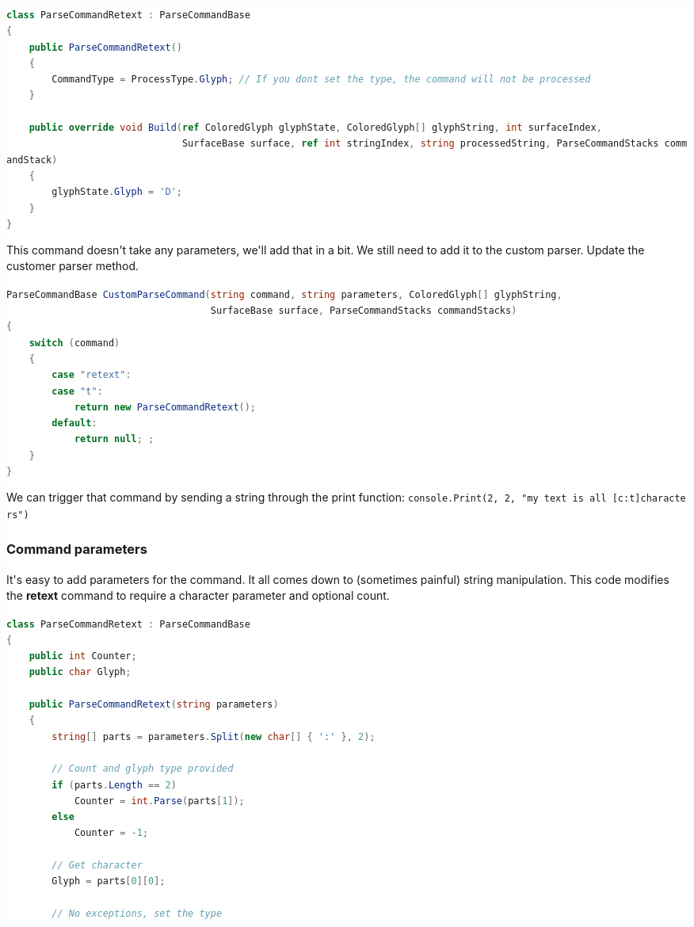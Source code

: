 
```csharp
class ParseCommandRetext : ParseCommandBase
{
    public ParseCommandRetext()
    {
        CommandType = ProcessType.Glyph; // If you dont set the type, the command will not be processed
    }

    public override void Build(ref ColoredGlyph glyphState, ColoredGlyph[] glyphString, int surfaceIndex, 
                               SurfaceBase surface, ref int stringIndex, string processedString, ParseCommandStacks commandStack)
    {
        glyphState.Glyph = 'D';
    }
}
```

This command doesn't take any parameters, we'll add that in a bit. We still need to add it to the custom parser. Update the customer parser method.

```csharp
ParseCommandBase CustomParseCommand(string command, string parameters, ColoredGlyph[] glyphString,
                                    SurfaceBase surface, ParseCommandStacks commandStacks)
{
    switch (command)
    {
        case "retext":
        case "t":
            return new ParseCommandRetext();
        default:
            return null; ;
    }
}
```

We can trigger that command by sending a string through the print function: `console.Print(2, 2, "my text is all [c:t]characters")`

### Command parameters

It's easy to add parameters for the command. It all comes down to (sometimes painful) string manipulation. This code modifies the **retext** command to require a character parameter and optional count.

```csharp
class ParseCommandRetext : ParseCommandBase
{
    public int Counter;
    public char Glyph;

    public ParseCommandRetext(string parameters)
    {
        string[] parts = parameters.Split(new char[] { ':' }, 2);

        // Count and glyph type provided
        if (parts.Length == 2)
            Counter = int.Parse(parts[1]);
        else
            Counter = -1;

        // Get character
        Glyph = parts[0][0];

        // No exceptions, set the type
```

[cr]: #recolor
[cm]: #mirror
[cu]: #undo
[cb]: #blink
[cg]: #gradient
[csg]: #glyph